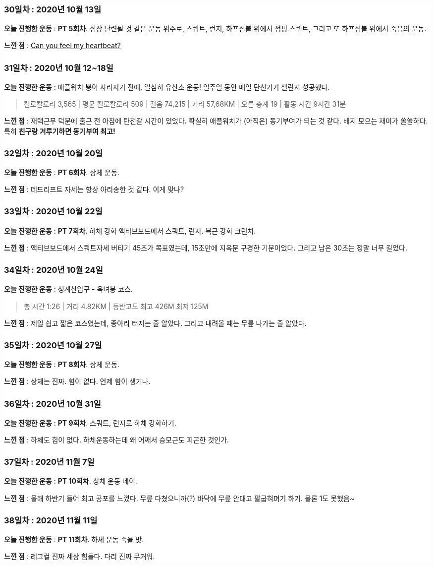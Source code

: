 ### 30일차 : 2020년 10월 13일

**오늘 진행한 운동** : **PT 5회차**. 심장 단련될 것 같은 운동 위주로, 스쿼트, 런지, 하프짐볼 위에서 점핑 스쿼트, 그리고 또 하프짐볼 위에서 죽음의 운동.

**느낀 점** : [Can you feel my heartbeat?](https://youtu.be/bKtvDv7eykg)

### 31일차 : 2020년 10월 12~18일

**오늘 진행한 운동** : 애플워치 뽕이 사라지기 전에, 열심히 유산소 운동! 일주일 동안 매일 탄천가기 챌린지 성공했다.
> 킬로칼로리 3,565 | 평균 킬로칼로리 509 | 걸음 74,215 | 거리 57,68KM | 오른 층계 19 | 활동 시간 9시간 31분

**느낀 점** : 재택근무 덕분에 출근 전 아침에 탄천갈 시간이 있었다. 확실히 애플워치가 (아직은) 동기부여가 되는 것 같다. 배지 모으는 재미가 쏠쏠하다. 특히 **친구랑 겨루기하면 동기부여 최고!**

### 32일차 : 2020년 10월 20일

**오늘 진행한 운동** : **PT 6회차**. 상체 운동.

**느낀 점** : 데드리프트 자세는 항상 아리송한 것 같다. 이게 맞나?

### 33일차 : 2020년 10월 22일

**오늘 진행한 운동** : **PT 7회차**. 하체 강화 액티브보드에서 스쿼트, 런지. 복근 강화 크런치.

**느낀 점** : 액티브보드에서 스쿼트자세 버티기 45초가 목표였는데, 15초만에 지옥문 구경한 기분이었다. 그리고 남은 30초는 정말 너무 길었다.

### 34일차 : 2020년 10월 24일

**오늘 진행한 운동** : 청계산입구 - 옥녀봉 코스.
> 총 시간 1:26 | 거리 4.82KM | 등반고도 최고 426M 최저 125M

**느낀 점** : 제일 쉽고 짧은 코스였는데, 종아리 터지는 줄 알았다. 그리고 내려올 때는 무릎 나가는 줄 알았다.

### 35일차 : 2020년 10월 27일

**오늘 진행한 운동** : **PT 8회차**. 상체 운동.

**느낀 점** : 상체는 진짜. 힘이 없다. 언제 힘이 생기나.

### 36일차 : 2020년 10월 31일

**오늘 진행한 운동** : **PT 9회차**. 스쿼트, 런지로 하체 강화하기.

**느낀 점** : 하체도 힘이 없다. 하체운동하는데 왜 어째서 승모근도 피곤한 것인가.

### 37일차 : 2020년 11월 7일

**오늘 진행한 운동** : **PT 10회차**. 상체 운동 데이.

**느낀 점** : 올해 하반기 들어 최고 공포를 느꼈다. 무릎 다쳤으니까(?) 바닥에 무릎 안대고 팔굽혀펴기 하기. 물론 1도 못했음~

### 38일차 : 2020년 11월 11일

**오늘 진행한 운동** : **PT 11회차**. 하체 운동 죽을 맛.

**느낀 점** : 레그컬 진짜 세상 힘들다. 다리 진짜 무거워.
